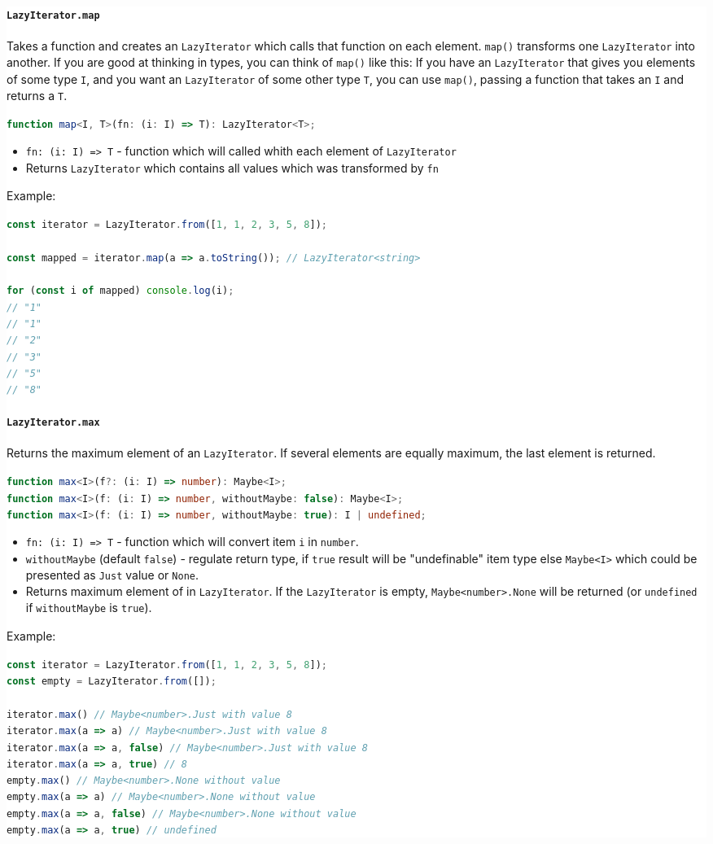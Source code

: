 #### `LazyIterator.map`

Takes a function and creates an `LazyIterator` which calls that function on each element. `map()` transforms one `LazyIterator` into another.
If you are good at thinking in types, you can think of `map()` like this: If you have an `LazyIterator` that gives you elements of some type `I`, and you want an `LazyIterator` of some other type `T`, you can use `map()`, passing a function that takes an `I` and returns a `T`.
    
```typescript
function map<I, T>(fn: (i: I) => T): LazyIterator<T>;
```
- `fn: (i: I) => T` - function which will called whith each element of `LazyIterator`
- Returns `LazyIterator` which contains all values which was transformed by `fn`

Example:

```typescript
const iterator = LazyIterator.from([1, 1, 2, 3, 5, 8]);

const mapped = iterator.map(a => a.toString()); // LazyIterator<string>

for (const i of mapped) console.log(i);
// "1"
// "1"
// "2"
// "3"
// "5"
// "8"
```

#### `LazyIterator.max`

Returns the maximum element of an `LazyIterator`.
If several elements are equally maximum, the last element is returned.
    
```typescript
function max<I>(f?: (i: I) => number): Maybe<I>;
function max<I>(f: (i: I) => number, withoutMaybe: false): Maybe<I>;
function max<I>(f: (i: I) => number, withoutMaybe: true): I | undefined;
```
- `fn: (i: I) => T` - function which will convert item `i` in `number`.
- `withoutMaybe` (default `false`) - regulate return type, if `true` result will be "undefinable" item type else `Maybe<I>` which could be presented as `Just` value or `None`.
- Returns maximum element of in `LazyIterator`. If the `LazyIterator` is empty, `Maybe<number>.None` will be returned (or `undefined` if `withoutMaybe` is `true`).

Example:

```typescript
const iterator = LazyIterator.from([1, 1, 2, 3, 5, 8]);
const empty = LazyIterator.from([]);

iterator.max() // Maybe<number>.Just with value 8 
iterator.max(a => a) // Maybe<number>.Just with value 8
iterator.max(a => a, false) // Maybe<number>.Just with value 8
iterator.max(a => a, true) // 8
empty.max() // Maybe<number>.None without value
empty.max(a => a) // Maybe<number>.None without value
empty.max(a => a, false) // Maybe<number>.None without value
empty.max(a => a, true) // undefined
```
